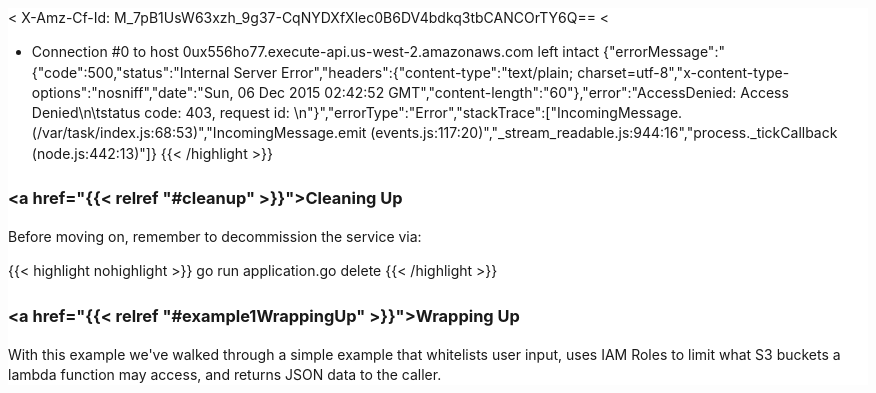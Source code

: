 < X-Amz-Cf-Id: M_7pB1UsW63xzh_9g37-CqNYDXfXlec0B6DV4bdkq3tbCANCOrTY6Q==
<
* Connection #0 to host 0ux556ho77.execute-api.us-west-2.amazonaws.com left intact
{"errorMessage":"{\"code\":500,\"status\":\"Internal Server Error\",\"headers\":{\"content-type\":\"text/plain; charset=utf-8\",\"x-content-type-options\":\"nosniff\",\"date\":\"Sun, 06 Dec 2015 02:42:52 GMT\",\"content-length\":\"60\"},\"error\":\"AccessDenied: Access Denied\\n\\tstatus code: 403, request id: \\n\"}","errorType":"Error","stackTrace":["IncomingMessage.<anonymous> (/var/task/index.js:68:53)","IncomingMessage.emit (events.js:117:20)","_stream_readable.js:944:16","process._tickCallback (node.js:442:13)"]}
{{< /highlight >}}

### <a href="{{< relref "#cleanup" >}}">Cleaning Up</a>

Before moving on, remember to decommission the service via:

{{< highlight nohighlight >}}
go run application.go delete
{{< /highlight >}}

### <a href="{{< relref "#example1WrappingUp" >}}">Wrapping Up</a>

With this example we've walked through a simple example that whitelists user input, uses IAM Roles to limit what S3 buckets a lambda function may access, and returns JSON data to the caller.
